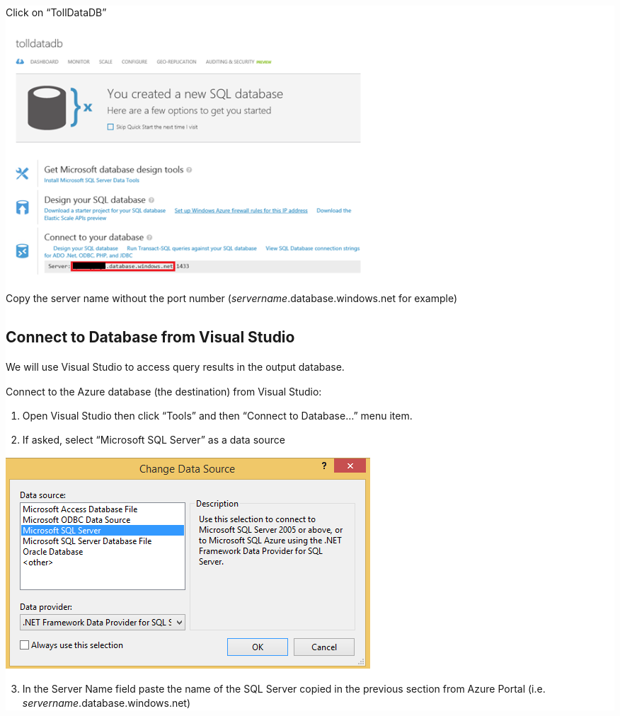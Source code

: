 Click on “TollDataDB”

![](media/stream-analytics-build-an-iot-solution-using-stream-analytics/image15.png)

Copy the server name without the port number (*servername*.database.windows.net for example)

## Connect to Database from Visual Studio

We will use Visual Studio to access query results in the output database.

Connect to the Azure database (the destination) from Visual Studio:

1)  Open Visual Studio then click “Tools” and then “Connect to Database…” menu item.

2)  If asked, select “Microsoft SQL Server” as a data source  

![](media/stream-analytics-build-an-iot-solution-using-stream-analytics/image16.png)  

3)  In the Server Name field paste the name of the SQL Server copied in the previous section from Azure Portal (i.e. *servername*.database.windows.net)
